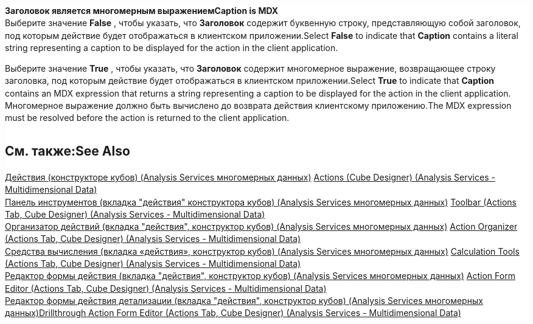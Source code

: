  <span data-ttu-id="06043-200">**Заголовок является многомерным выражением**</span><span class="sxs-lookup"><span data-stu-id="06043-200">**Caption is MDX**</span></span>  
 <span data-ttu-id="06043-201">Выберите значение **False** , чтобы указать, что **Заголовок** содержит буквенную строку, представляющую собой заголовок, под которым действие будет отображаться в клиентском приложении.</span><span class="sxs-lookup"><span data-stu-id="06043-201">Select **False** to indicate that **Caption** contains a literal string representing a caption to be displayed for the action in the client application.</span></span>  
  
 <span data-ttu-id="06043-202">Выберите значение **True** , чтобы указать, что **Заголовок** содержит многомерное выражение, возвращающее строку заголовка, под которым действие будет отображаться в клиентском приложении.</span><span class="sxs-lookup"><span data-stu-id="06043-202">Select **True** to indicate that **Caption** contains an MDX expression that returns a string representing a caption to be displayed for the action in the client application.</span></span> <span data-ttu-id="06043-203">Многомерное выражение должно быть вычислено до возврата действия клиентскому приложению.</span><span class="sxs-lookup"><span data-stu-id="06043-203">The MDX expression must be resolved before the action is returned to the client application.</span></span>  
  
## <a name="see-also"></a><span data-ttu-id="06043-204">См. также:</span><span class="sxs-lookup"><span data-stu-id="06043-204">See Also</span></span>  
 <span data-ttu-id="06043-205">[Действия &#40;конструкторе кубов&#41; &#40;Analysis Services многомерных данных&#41;](actions-cube-designer-analysis-services-multidimensional-data.md) </span><span class="sxs-lookup"><span data-stu-id="06043-205">[Actions &#40;Cube Designer&#41; &#40;Analysis Services - Multidimensional Data&#41;](actions-cube-designer-analysis-services-multidimensional-data.md) </span></span>  
 <span data-ttu-id="06043-206">[Панель инструментов &#40;вкладка "действия" конструктора кубов&#41; &#40;Analysis Services многомерных данных&#41;](toolbar-actions-tab-cube-designer-analysis-services-multidimensional-data.md) </span><span class="sxs-lookup"><span data-stu-id="06043-206">[Toolbar &#40;Actions Tab, Cube Designer&#41; &#40;Analysis Services - Multidimensional Data&#41;](toolbar-actions-tab-cube-designer-analysis-services-multidimensional-data.md) </span></span>  
 <span data-ttu-id="06043-207">[Организатор действий &#40;вкладка "действия", конструктор кубов&#41; &#40;Analysis Services многомерных данных&#41;](action-organizer-cube-designer-analysis-services-multidimensional-data.md) </span><span class="sxs-lookup"><span data-stu-id="06043-207">[Action Organizer &#40;Actions Tab, Cube Designer&#41; &#40;Analysis Services - Multidimensional Data&#41;](action-organizer-cube-designer-analysis-services-multidimensional-data.md) </span></span>  
 <span data-ttu-id="06043-208">[Средства вычисления &#40;вкладка «действия», конструктор кубов&#41; &#40;Analysis Services многомерных данных&#41;](calculation-tools-actions-cube-designer-analysis-services-multidimensional-data.md) </span><span class="sxs-lookup"><span data-stu-id="06043-208">[Calculation Tools &#40;Actions Tab, Cube Designer&#41; &#40;Analysis Services - Multidimensional Data&#41;](calculation-tools-actions-cube-designer-analysis-services-multidimensional-data.md) </span></span>  
 <span data-ttu-id="06043-209">[Редактор формы действия &#40;вкладка "действия", конструктор кубов&#41; &#40;Analysis Services многомерных данных&#41;](action-form-editor-cube-designer-analysis-services-multidimensional-data.md) </span><span class="sxs-lookup"><span data-stu-id="06043-209">[Action Form Editor &#40;Actions Tab, Cube Designer&#41; &#40;Analysis Services - Multidimensional Data&#41;](action-form-editor-cube-designer-analysis-services-multidimensional-data.md) </span></span>  
 [<span data-ttu-id="06043-210">Редактор формы действия детализации &#40;вкладка "действия", конструктор кубов&#41; &#40;Analysis Services многомерных данных&#41;</span><span class="sxs-lookup"><span data-stu-id="06043-210">Drillthrough Action Form Editor &#40;Actions Tab, Cube Designer&#41; &#40;Analysis Services - Multidimensional Data&#41;</span></span>](drillthrough-action-form-editor-cube-designer-analysis-services-multidimensional-data.md)  
  
  
